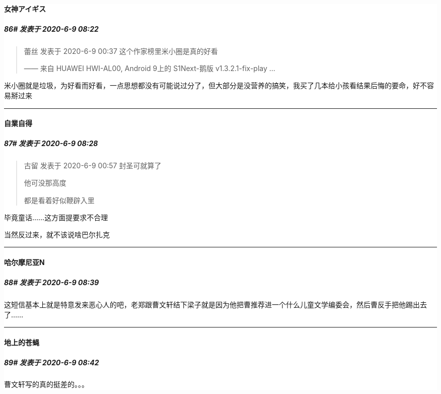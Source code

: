 ####  女神アイギス  
##### 86#       发表于 2020-6-9 08:22



<blockquote>蕾丝 发表于 2020-6-9 00:37
这个作家榜里米小圈是真的好看


—— 来自 HUAWEI HWI-AL00, Android 9上的 S1Next-鹅版 v1.3.2.1-fix-play ...</blockquote>
米小圈就是垃圾，为好看而好看，一点思想都没有可能说过分了，但大部分是没营养的搞笑，我买了几本给小孩看结果后悔的要命，好不容易掰过来







-----

####  自業自得  
##### 87#       发表于 2020-6-9 08:28



<blockquote>古留 发表于 2020-6-9 00:57
封圣可就算了

他可没那高度

都是看着好似鞭辟入里
</blockquote>
毕竟童话……这方面提要求不合理

当然反过来，就不该说啥巴尔扎克







-----

####  哈尔摩尼亚N  
##### 88#       发表于 2020-6-9 08:39




这短信基本上就是特意发来恶心人的吧，老郑跟曹文轩结下梁子就是因为他把曹推荐进一个什么儿童文学编委会，然后曹反手把他踢出去了……







-----

####  地上的苍蝇  
##### 89#       发表于 2020-6-9 08:42




曹文轩写的真的挺差的。。。
